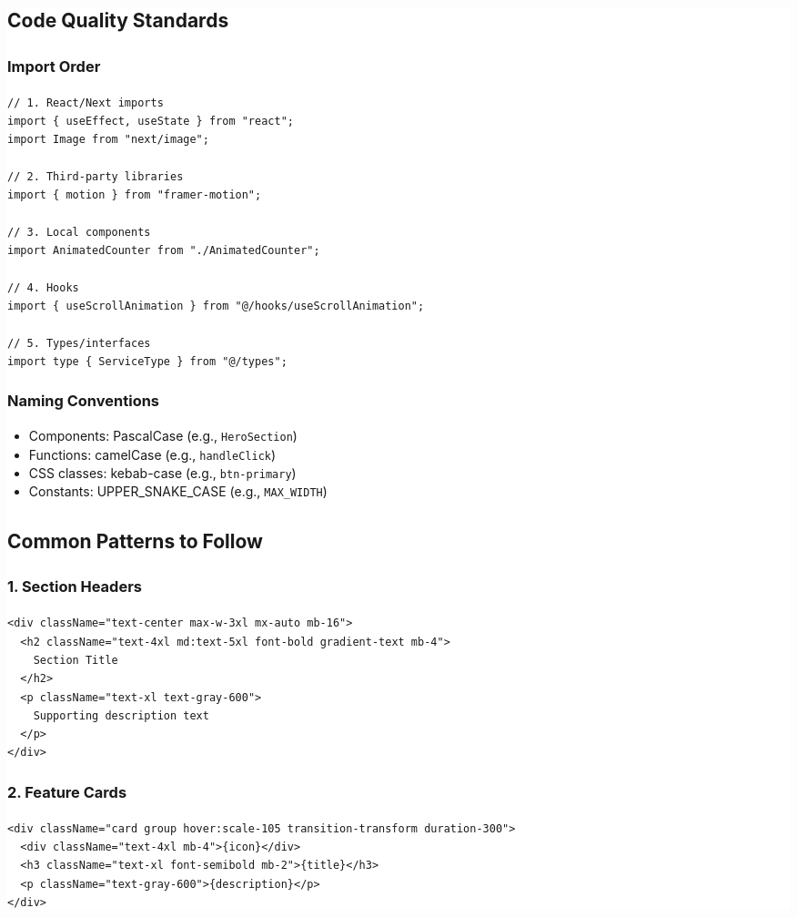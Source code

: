 ## Code Quality Standards

### Import Order
```tsx
// 1. React/Next imports
import { useEffect, useState } from "react";
import Image from "next/image";

// 2. Third-party libraries
import { motion } from "framer-motion";

// 3. Local components
import AnimatedCounter from "./AnimatedCounter";

// 4. Hooks
import { useScrollAnimation } from "@/hooks/useScrollAnimation";

// 5. Types/interfaces
import type { ServiceType } from "@/types";
```

### Naming Conventions
- Components: PascalCase (e.g., `HeroSection`)
- Functions: camelCase (e.g., `handleClick`)
- CSS classes: kebab-case (e.g., `btn-primary`)
- Constants: UPPER_SNAKE_CASE (e.g., `MAX_WIDTH`)

## Common Patterns to Follow

### 1. Section Headers
```tsx
<div className="text-center max-w-3xl mx-auto mb-16">
  <h2 className="text-4xl md:text-5xl font-bold gradient-text mb-4">
    Section Title
  </h2>
  <p className="text-xl text-gray-600">
    Supporting description text
  </p>
</div>
```

### 2. Feature Cards
```tsx
<div className="card group hover:scale-105 transition-transform duration-300">
  <div className="text-4xl mb-4">{icon}</div>
  <h3 className="text-xl font-semibold mb-2">{title}</h3>
  <p className="text-gray-600">{description}</p>
</div>
```

